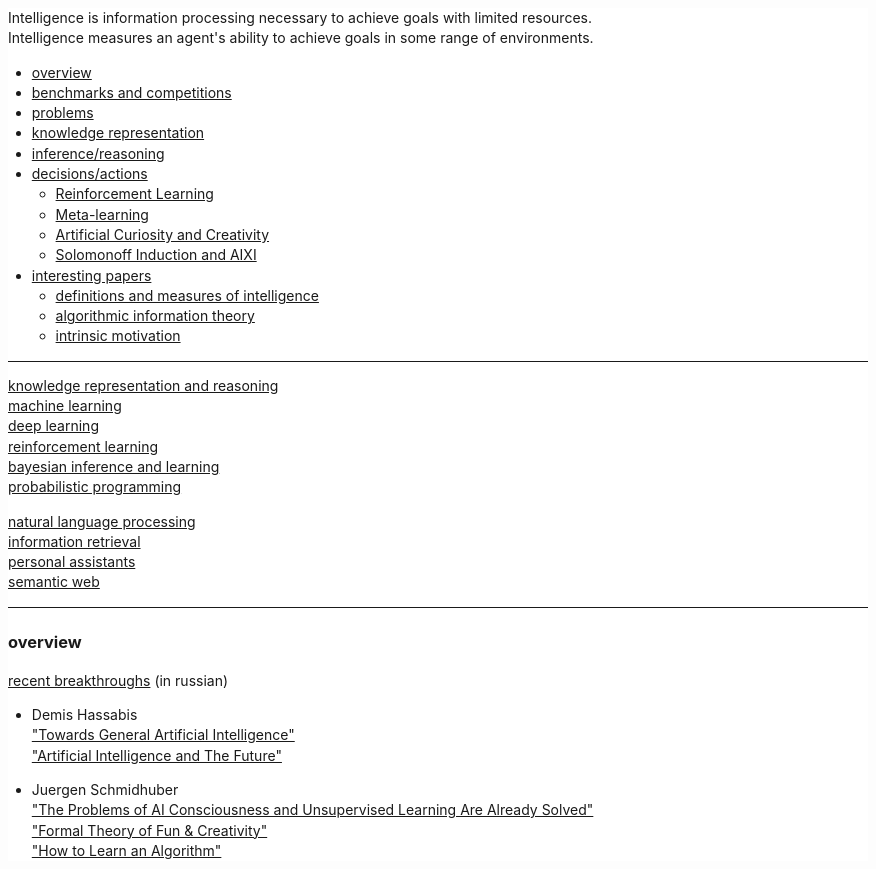 Intelligence is information processing necessary to achieve goals with limited resources.  
Intelligence measures an agent's ability to achieve goals in some range of environments.  


  * [overview](#overview)
  * [benchmarks and competitions](#benchmarks-and-competitions)
  * [problems](#problems)
  * [knowledge representation](#knowledge-representation)
  * [inference/reasoning](#inferencereasoning)
  * [decisions/actions](#decisionsactions)
    - [Reinforcement Learning](#reinforcement-learning)
    - [Meta-learning](#meta-learning)
    - [Artificial Curiosity and Creativity](#artificial-curiosity-and-creativity)
    - [Solomonoff Induction and AIXI](#solomonoff-induction-and-aixi)
  * [interesting papers](#interesting-papers)
    - [definitions and measures of intelligence](#interesting-papers---definitions-and-measures-of-intelligence)
    - [algorithmic information theory](#interesting-papers---algorithmic-information-theory)
    - [intrinsic motivation](#interesting-papers---intrinsic-motivation)

----

  [knowledge representation and reasoning](https://github.com/brylevkirill/notes/blob/master/Knowledge%20Representation%20and%20Reasoning.md)  
  [machine learning](https://github.com/brylevkirill/notes/blob/master/Machine%20Learning.md)  
  [deep learning](https://github.com/brylevkirill/notes/blob/master/Deep%20Learning.md)  
  [reinforcement learning](https://dropbox.com/s/dexryjnmxujdynd/Reinforcement%20Learning.txt)  
  [bayesian inference and learning](https://dropbox.com/s/7vlg0vhb51rd6c1/Bayesian%20Inference%20and%20Learning.txt)  
  [probabilistic programming](https://github.com/brylevkirill/notes/blob/master/Probabilistic%20Programming.md)  

  [natural language processing](https://dropbox.com/s/0kw1s9mrrcwct0u/Natural%20Language%20Processing.txt)  
  [information retrieval](https://dropbox.com/s/21ugi2p9uy1shvt/Information%20Retrieval.txt)  
  [personal assistants](https://dropbox.com/s/0fyarlwcfb8mjdq/Personal%20Assistants.txt)  
  [semantic web](https://dropbox.com/s/ono4n5yij0y1366/RDF.txt)  



---
### overview

[recent breakthroughs](https://dropbox.com/s/cfjjubx8ocfx748/breakthroughs.md) (in russian)


  - Demis Hassabis  
	["Towards General Artificial Intelligence"](https://youtube.com/watch?v=vQXAsdMa_8A)  
	["Artificial Intelligence and The Future"](https://youtube.com/watch?v=4fjmnOQuqao)  

  - Juergen Schmidhuber  
	["The Problems of AI Consciousness and Unsupervised Learning Are Already Solved"](https://youtube.com/watch?v=JJj4allguoU)  
	["Formal Theory of Fun & Creativity"](http://videolectures.net/ecmlpkdd2010_schmidhuber_ftf/)  
	["How to Learn an Algorithm"](https://youtube.com/watch?v=mF5-tr7qAF4)  
